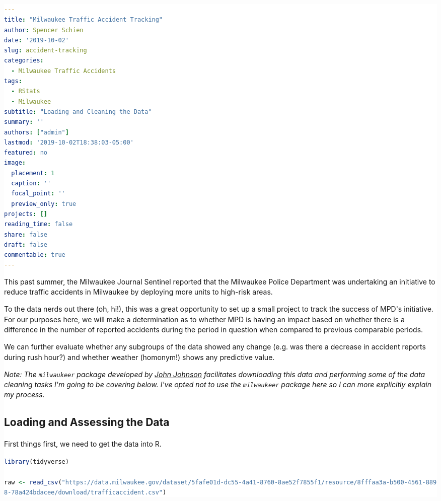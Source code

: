 ```yaml
---
title: "Milwaukee Traffic Accident Tracking"
author: Spencer Schien
date: '2019-10-02'
slug: accident-tracking
categories: 
  - Milwaukee Traffic Accidents
tags:
  - RStats
  - Milwaukee
subtitle: "Loading and Cleaning the Data"
summary: ''
authors: ["admin"]
lastmod: '2019-10-02T18:38:03-05:00'
featured: no
image: 
  placement: 1
  caption: ''
  focal_point: ''
  preview_only: true
projects: []
reading_time: false
share: false
draft: false
commentable: true
---
```



This past summer, the Milwaukee Journal Sentinel reported that the Milwaukee Police Department was undertaking an initiative to reduce traffic accidents in Milwaukee by deploying more units to high-risk areas.

To the data nerds out there (oh, hi!), this was a great opportunity to set up a small project to track the success of MPD's initiative.  For our purposes here, we will make a determination as to whether MPD is having an impact based on whether there is a difference in the number of reported accidents during the period in question when compared to previous comparable periods.

We can further evaluate whether any subgroups of the data showed any change (e.g. was there a decrease in accident reports during rush hour?) and whether weather (homonym!) shows any predictive value.

*Note: The `milwaukeer` package developed by [John Johnson](https://johndjohnson.info) facilitates downloading this data and performing some of the data cleaning tasks I'm going to be covering below.  I've opted not to use the `milwaukeer` package here so I can more explicitly explain my process.*

## Loading and Assessing the Data

First things first, we need to get the data into R.


```r
library(tidyverse)

raw <- read_csv("https://data.milwaukee.gov/dataset/5fafe01d-dc55-4a41-8760-8ae52f7855f1/resource/8fffaa3a-b500-4561-8898-78a424bdacee/download/trafficaccident.csv")
```
